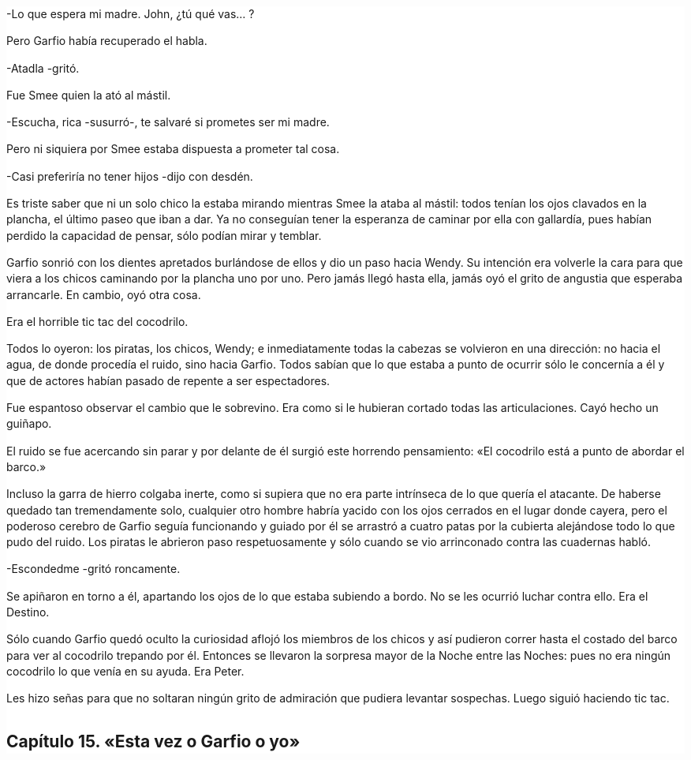 -Lo que espera mi madre. John, ¿tú qué vas… ?

Pero Garfio había recuperado el habla.

-Atadla -gritó.

Fue Smee quien la ató al mástil.

-Escucha, rica -susurró-, te salvaré si prometes ser mi madre.

Pero ni siquiera por Smee estaba dispuesta a prometer tal cosa.

-Casi preferiría no tener hijos -dijo con desdén.

Es triste saber que ni un solo chico la estaba mirando mientras Smee la ataba al mástil: todos tenían los ojos clavados en la plancha, el último paseo que iban a dar. Ya no conseguían tener la esperanza de caminar por ella con gallardía, pues habían perdido la capacidad de pensar, sólo podían mirar y temblar.

Garfio sonrió con los dientes apretados burlándose de ellos y dio un paso hacia Wendy. Su intención era volverle la cara para que viera a los chicos caminando por la plancha uno por uno. Pero jamás llegó hasta ella, jamás oyó el grito de angustia que esperaba arrancarle. En cambio, oyó otra cosa.

Era el horrible tic tac del cocodrilo.

Todos lo oyeron: los piratas, los chicos, Wendy; e inmediatamente todas la cabezas se volvieron en una dirección: no hacia el agua, de donde procedía el ruido, sino hacia Garfio. Todos sabían que lo que estaba a punto de ocurrir sólo le concernía a él y que de actores habían pasado de repente a ser espectadores.

Fue espantoso observar el cambio que le sobrevino. Era como si le hubieran cortado todas las articulaciones. Cayó hecho un guiñapo.

El ruido se fue acercando sin parar y por delante de él surgió este horrendo pensamiento: «El cocodrilo está a punto de abordar el barco.»

Incluso la garra de hierro colgaba inerte, como si supiera que no era parte intrínseca de lo que quería el atacante. De haberse quedado tan tremendamente solo, cualquier otro hombre habría yacido con los ojos cerrados en el lugar donde cayera, pero el poderoso cerebro de Garfio seguía funcionando y guiado por él se arrastró a cuatro patas por la cubierta alejándose todo lo que pudo del ruido. Los piratas le abrieron paso respetuosamente y sólo cuando se vio arrinconado contra las cuadernas habló.

-Escondedme -gritó roncamente.

Se apiñaron en torno a él, apartando los ojos de lo que estaba subiendo a bordo. No se les ocurrió luchar contra ello. Era el Destino.

Sólo cuando Garfio quedó oculto la curiosidad aflojó los miembros de los chicos y así pudieron correr hasta el costado del barco para ver al cocodrilo trepando por él. Entonces se llevaron la sorpresa mayor de la Noche entre las Noches: pues no era ningún cocodrilo lo que venía en su ayuda. Era Peter.

Les hizo señas para que no soltaran ningún grito de admiración que pudiera levantar sospechas. Luego siguió haciendo tic tac.

## Capítulo 15. «Esta vez o Garfio o yo»

